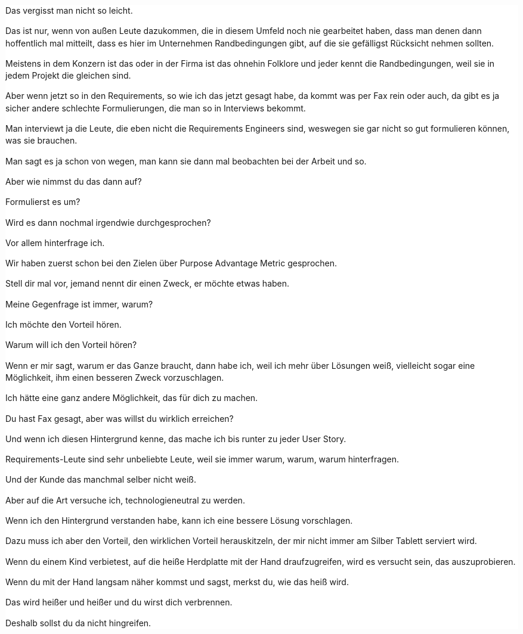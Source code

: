 Das vergisst man nicht so leicht.

Das ist nur, wenn von außen Leute dazukommen, die in diesem Umfeld noch nie gearbeitet haben, dass man denen dann hoffentlich mal mitteilt, dass es hier im Unternehmen Randbedingungen gibt, auf die sie gefälligst Rücksicht nehmen sollten.

Meistens in dem Konzern ist das oder in der Firma ist das ohnehin Folklore und jeder kennt die Randbedingungen, weil sie in jedem Projekt die gleichen sind.

Aber wenn jetzt so in den Requirements, so wie ich das jetzt gesagt habe, da kommt was per Fax rein oder auch, da gibt es ja sicher andere schlechte Formulierungen, die man so in Interviews bekommt.

Man interviewt ja die Leute, die eben nicht die Requirements Engineers sind, weswegen sie gar nicht so gut formulieren können, was sie brauchen.

Man sagt es ja schon von wegen, man kann sie dann mal beobachten bei der Arbeit und so.

Aber wie nimmst du das dann auf?

Formulierst es um?

Wird es dann nochmal irgendwie durchgesprochen?

Vor allem hinterfrage ich.

Wir haben zuerst schon bei den Zielen über Purpose Advantage Metric gesprochen.

Stell dir mal vor, jemand nennt dir einen Zweck, er möchte etwas haben.

Meine Gegenfrage ist immer, warum?

Ich möchte den Vorteil hören.

Warum will ich den Vorteil hören?

Wenn er mir sagt, warum er das Ganze braucht, dann habe ich, weil ich mehr über Lösungen weiß, vielleicht sogar eine Möglichkeit, ihm einen besseren Zweck vorzuschlagen.

Ich hätte eine ganz andere Möglichkeit, das für dich zu machen.

Du hast Fax gesagt, aber was willst du wirklich erreichen?

Und wenn ich diesen Hintergrund kenne, das mache ich bis runter zu jeder User Story.

Requirements-Leute sind sehr unbeliebte Leute, weil sie immer warum, warum, warum hinterfragen.

Und der Kunde das manchmal selber nicht weiß.

Aber auf die Art versuche ich, technologieneutral zu werden.

Wenn ich den Hintergrund verstanden habe, kann ich eine bessere Lösung vorschlagen.

Dazu muss ich aber den Vorteil, den wirklichen Vorteil herauskitzeln, der mir nicht immer am Silber Tablett serviert wird.

Wenn du einem Kind verbietest, auf die heiße Herdplatte mit der Hand draufzugreifen, wird es versucht sein, das auszuprobieren.

Wenn du mit der Hand langsam näher kommst und sagst, merkst du, wie das heiß wird.

Das wird heißer und heißer und du wirst dich verbrennen.

Deshalb sollst du da nicht hingreifen.
